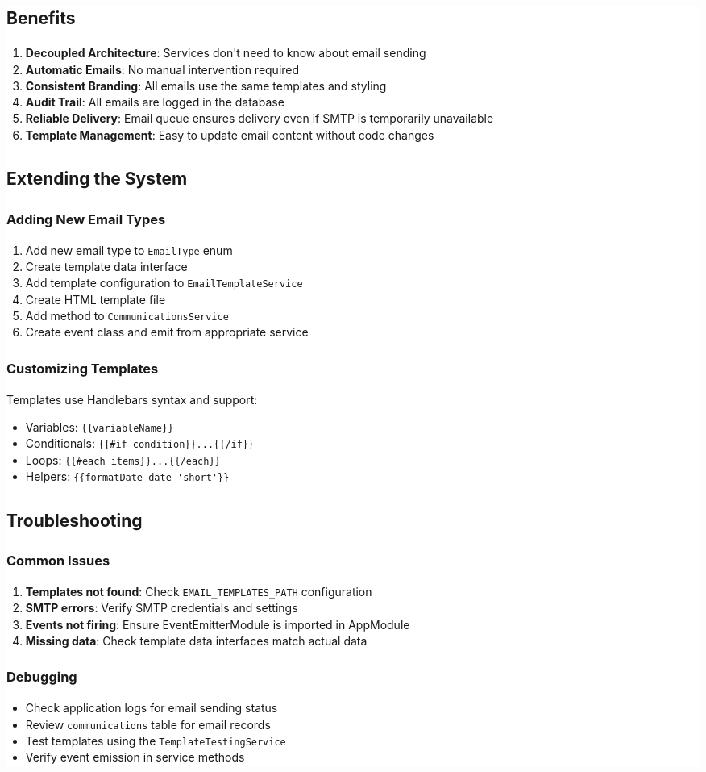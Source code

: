 ## Benefits

1. **Decoupled Architecture**: Services don't need to know about email sending
2. **Automatic Emails**: No manual intervention required
3. **Consistent Branding**: All emails use the same templates and styling
4. **Audit Trail**: All emails are logged in the database
5. **Reliable Delivery**: Email queue ensures delivery even if SMTP is temporarily unavailable
6. **Template Management**: Easy to update email content without code changes

## Extending the System

### Adding New Email Types

1. Add new email type to `EmailType` enum
2. Create template data interface
3. Add template configuration to `EmailTemplateService`
4. Create HTML template file
5. Add method to `CommunicationsService`
6. Create event class and emit from appropriate service

### Customizing Templates

Templates use Handlebars syntax and support:

- Variables: `{{variableName}}`
- Conditionals: `{{#if condition}}...{{/if}}`
- Loops: `{{#each items}}...{{/each}}`
- Helpers: `{{formatDate date 'short'}}`

## Troubleshooting

### Common Issues

1. **Templates not found**: Check `EMAIL_TEMPLATES_PATH` configuration
2. **SMTP errors**: Verify SMTP credentials and settings
3. **Events not firing**: Ensure EventEmitterModule is imported in AppModule
4. **Missing data**: Check template data interfaces match actual data

### Debugging

- Check application logs for email sending status
- Review `communications` table for email records
- Test templates using the `TemplateTestingService`
- Verify event emission in service methods
